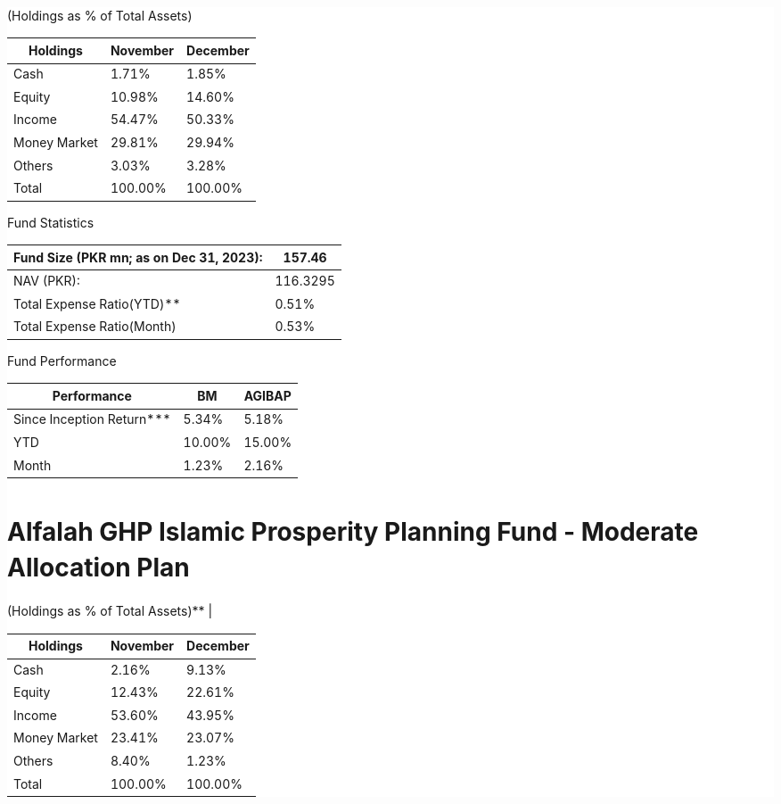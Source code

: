 (Holdings as % of Total Assets)

| Holdings     | November | December |
| ------------ | -------- | -------- |
| Cash         | 1.71%    | 1.85%    |
| Equity       | 10.98%   | 14.60%   |
| Income       | 54.47%   | 50.33%   |
| Money Market | 29.81%   | 29.94%   |
| Others       | 3.03%    | 3.28%    |
| Total        | 100.00%  | 100.00%  |

Fund Statistics

| Fund Size (PKR mn; as on Dec 31, 2023): | 157.46   |
| --------------------------------------- | -------- |
| NAV (PKR):                              | 116.3295 |
| Total Expense Ratio(YTD)\*\*            | 0.51%    |
| Total Expense Ratio(Month)              | 0.53%    |

Fund Performance

| Performance                  | BM     | AGIBAP |
| ---------------------------- | ------ | ------ |
| Since Inception Return\*\*\* | 5.34%  | 5.18%  |
| YTD                          | 10.00% | 15.00% |
| Month                        | 1.23%  | 2.16%  |

# Alfalah GHP Islamic Prosperity Planning Fund - Moderate Allocation Plan

(Holdings as % of Total Assets)\*\* |

| Holdings     | November | December |
| ------------ | -------- | -------- |
| Cash         | 2.16%    | 9.13%    |
| Equity       | 12.43%   | 22.61%   |
| Income       | 53.60%   | 43.95%   |
| Money Market | 23.41%   | 23.07%   |
| Others       | 8.40%    | 1.23%    |
| Total        | 100.00%  | 100.00%  |
